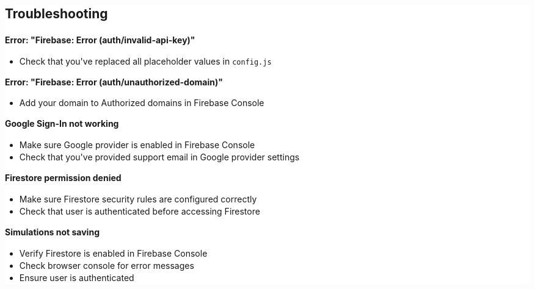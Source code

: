 ## Troubleshooting

**Error: "Firebase: Error (auth/invalid-api-key)"**
- Check that you've replaced all placeholder values in `config.js`

**Error: "Firebase: Error (auth/unauthorized-domain)"**
- Add your domain to Authorized domains in Firebase Console

**Google Sign-In not working**
- Make sure Google provider is enabled in Firebase Console
- Check that you've provided support email in Google provider settings

**Firestore permission denied**
- Make sure Firestore security rules are configured correctly
- Check that user is authenticated before accessing Firestore

**Simulations not saving**
- Verify Firestore is enabled in Firebase Console
- Check browser console for error messages
- Ensure user is authenticated
